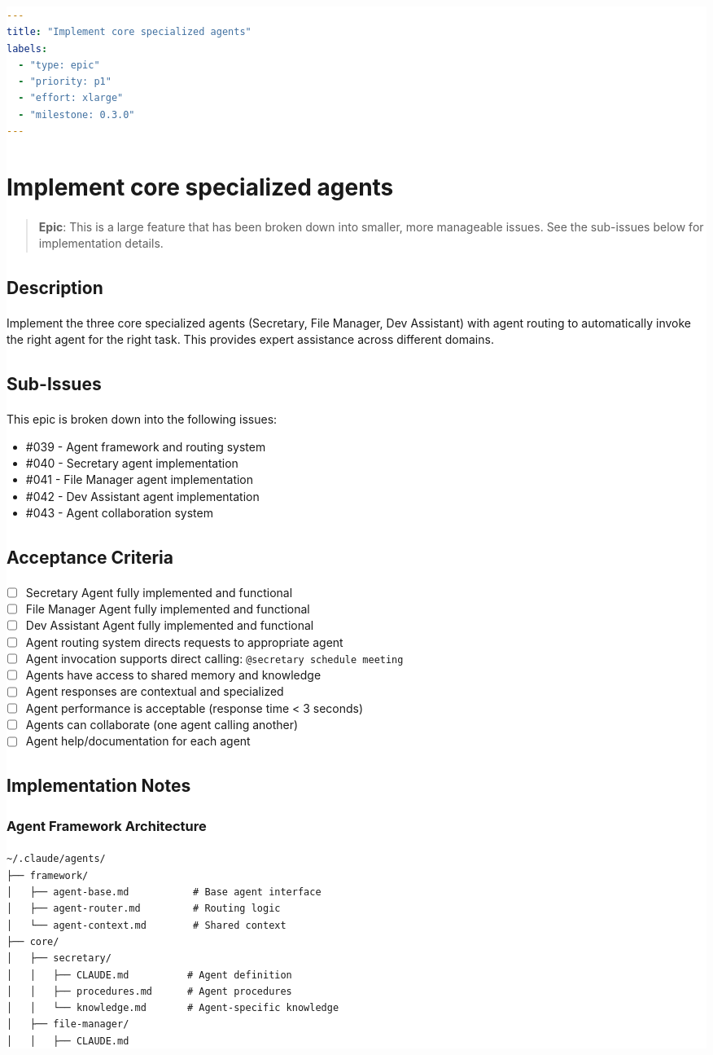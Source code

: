 ```yaml
---
title: "Implement core specialized agents"
labels:
  - "type: epic"
  - "priority: p1"
  - "effort: xlarge"
  - "milestone: 0.3.0"
---
```


# Implement core specialized agents

> **Epic**: This is a large feature that has been broken down into smaller, more manageable issues. See the sub-issues below for implementation details.

## Description

Implement the three core specialized agents (Secretary, File Manager, Dev Assistant) with agent routing to automatically invoke the right agent for the right task. This provides expert assistance across different domains.

## Sub-Issues

This epic is broken down into the following issues:

- #039 - Agent framework and routing system
- #040 - Secretary agent implementation
- #041 - File Manager agent implementation
- #042 - Dev Assistant agent implementation
- #043 - Agent collaboration system

## Acceptance Criteria

- [ ] Secretary Agent fully implemented and functional
- [ ] File Manager Agent fully implemented and functional
- [ ] Dev Assistant Agent fully implemented and functional
- [ ] Agent routing system directs requests to appropriate agent
- [ ] Agent invocation supports direct calling: `@secretary schedule meeting`
- [ ] Agents have access to shared memory and knowledge
- [ ] Agent responses are contextual and specialized
- [ ] Agent performance is acceptable (response time < 3 seconds)
- [ ] Agents can collaborate (one agent calling another)
- [ ] Agent help/documentation for each agent

## Implementation Notes

### Agent Framework Architecture

```text
~/.claude/agents/
├── framework/
│   ├── agent-base.md           # Base agent interface
│   ├── agent-router.md         # Routing logic
│   └── agent-context.md        # Shared context
├── core/
│   ├── secretary/
│   │   ├── CLAUDE.md          # Agent definition
│   │   ├── procedures.md      # Agent procedures
│   │   └── knowledge.md       # Agent-specific knowledge
│   ├── file-manager/
│   │   ├── CLAUDE.md
```